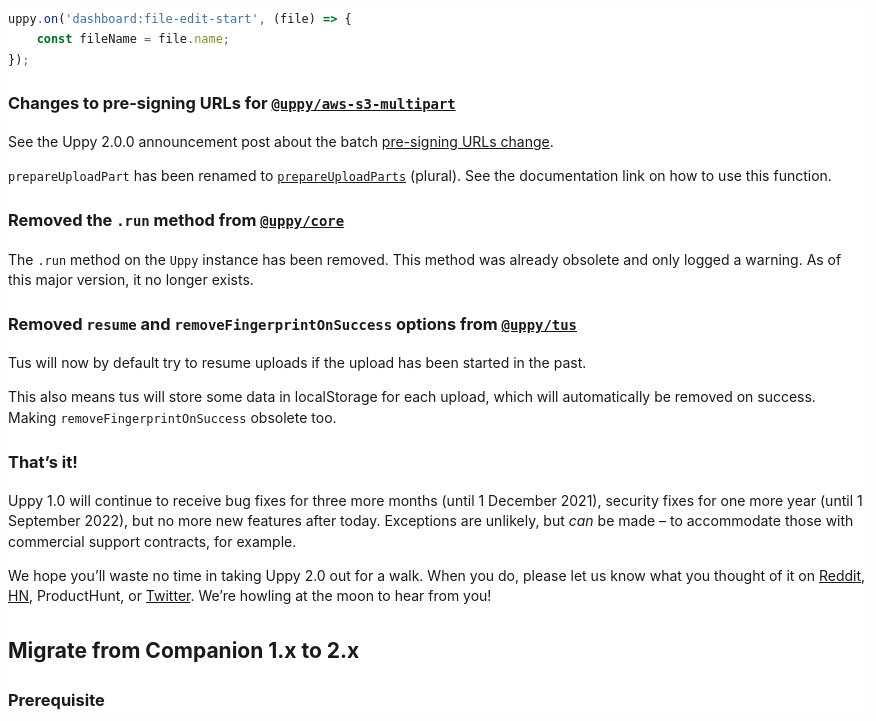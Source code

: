 

```ts
uppy.on('dashboard:file-edit-start', (file) => {
	const fileName = file.name;
});
```

### Changes to pre-signing URLs for [`@uppy/aws-s3-multipart`][aws-s3-multipart]

See the Uppy 2.0.0 announcement post about the batch
[pre-signing URLs change](/blog/2021/08/2.0/#Batch-pre-signing-URLs-for-AWS-S3-Multipart).

`prepareUploadPart` has been renamed to
[`prepareUploadParts`](/docs/aws-s3-multipart/#prepareUploadParts-file-partData)
(plural). See the documentation link on how to use this function.

### Removed the `.run` method from [`@uppy/core`][core]

The `.run` method on the `Uppy` instance has been removed. This method was
already obsolete and only logged a warning. As of this major version, it no
longer exists.

### Removed `resume` and `removeFingerprintOnSuccess` options from [`@uppy/tus`][tus]

Tus will now by default try to resume uploads if the upload has been started in
the past.

This also means tus will store some data in localStorage for each upload, which
will automatically be removed on success. Making `removeFingerprintOnSuccess`
obsolete too.

### That’s it!

Uppy 1.0 will continue to receive bug fixes for three more months (until
<time datetime="2021-12-01">1 December 2021</time>), security fixes for one more
year (until <time datetime="2022-09-01">1 September 2022</time>), but no more
new features after today. Exceptions are unlikely, but _can_ be made – to
accommodate those with commercial support contracts, for example.

We hope you’ll waste no time in taking Uppy 2.0 out for a walk. When you do,
please let us know what you thought of it on
[Reddit](https://www.reddit.com/r/javascript/comments/penbr7/uppy_file_uploader_20_smaller_and_faster_modular/),
[HN](https://news.ycombinator.com/item?id=28359287), ProductHunt, or
[Twitter](https://twitter.com/uppy_io/status/1432399270846603264). We’re howling
at the moon to hear from you!

## Migrate from Companion 1.x to 2.x

### Prerequisite


[core]: /docs/uppy/
[xhr]: /docs/xhr-upload/
[dashboard]: /docs/dashboard/
[aws-s3-multipart]: /docs/aws-s3-multipart/
[tus]: /docs/tus/